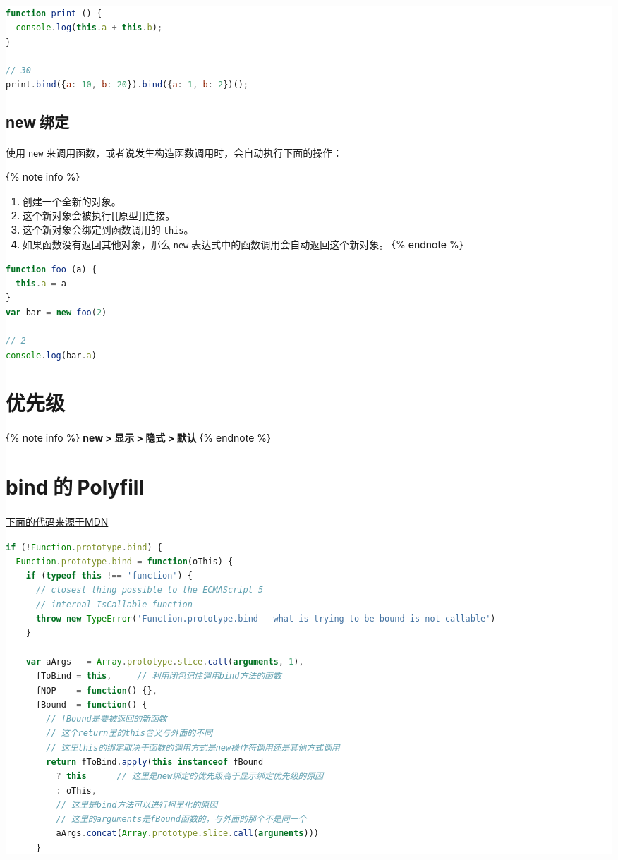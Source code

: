 ```js
function print () {
  console.log(this.a + this.b);
}

// 30
print.bind({a: 10, b: 20}).bind({a: 1, b: 2})(); 
```

## new 绑定

使用 `new` 来调用函数，或者说发生构造函数调用时，会自动执行下面的操作：

{% note info %}
1. 创建一个全新的对象。
2. 这个新对象会被执行[[原型]]连接。
3. 这个新对象会绑定到函数调用的 `this`。
4. 如果函数没有返回其他对象，那么 `new` 表达式中的函数调用会自动返回这个新对象。
{% endnote %}

```js
function foo (a) {
  this.a = a
}
var bar = new foo(2)

// 2
console.log(bar.a)  
```

# 优先级

{% note info %}
**new > 显示 > 隐式 > 默认**
{% endnote %}

# bind 的 Polyfill

[下面的代码来源于MDN](https://developer.mozilla.org/zh-CN/docs/Web/JavaScript/Reference/Global_Objects/Function/bind)

```js
if (!Function.prototype.bind) {
  Function.prototype.bind = function(oThis) {
    if (typeof this !== 'function') {
      // closest thing possible to the ECMAScript 5
      // internal IsCallable function
      throw new TypeError('Function.prototype.bind - what is trying to be bound is not callable')
    }

    var aArgs   = Array.prototype.slice.call(arguments, 1),
      fToBind = this,     // 利用闭包记住调用bind方法的函数
      fNOP    = function() {},
      fBound  = function() {
        // fBound是要被返回的新函数
        // 这个return里的this含义与外面的不同
        // 这里this的绑定取决于函数的调用方式是new操作符调用还是其他方式调用
        return fToBind.apply(this instanceof fBound
          ? this      // 这里是new绑定的优先级高于显示绑定优先级的原因
          : oThis,
          // 这里是bind方法可以进行柯里化的原因
          // 这里的arguments是fBound函数的，与外面的那个不是同一个
          aArgs.concat(Array.prototype.slice.call(arguments)))
      }
```